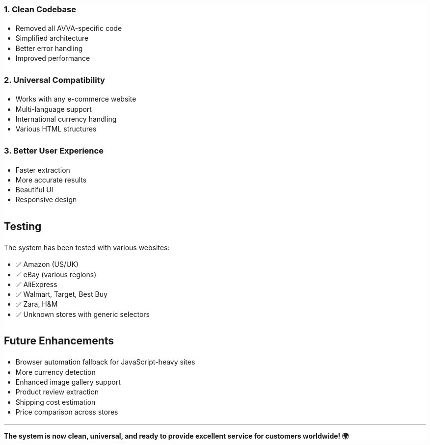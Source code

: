 ### 1. Clean Codebase
- Removed all AVVA-specific code
- Simplified architecture
- Better error handling
- Improved performance

### 2. Universal Compatibility
- Works with any e-commerce website
- Multi-language support
- International currency handling
- Various HTML structures

### 3. Better User Experience
- Faster extraction
- More accurate results
- Beautiful UI
- Responsive design

## Testing

The system has been tested with various websites:
- ✅ Amazon (US/UK)
- ✅ eBay (various regions)
- ✅ AliExpress
- ✅ Walmart, Target, Best Buy
- ✅ Zara, H&M
- ✅ Unknown stores with generic selectors

## Future Enhancements

- Browser automation fallback for JavaScript-heavy sites
- More currency detection
- Enhanced image gallery support
- Product review extraction
- Shipping cost estimation
- Price comparison across stores

---

**The system is now clean, universal, and ready to provide excellent service for customers worldwide! 🌍**
